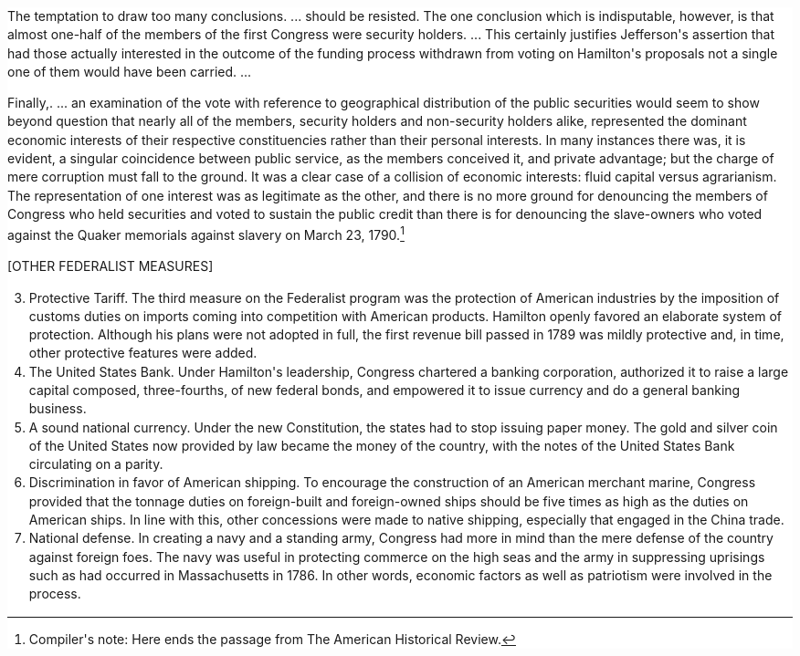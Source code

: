 The temptation to draw too many conclusions. ...
should be resisted. The one conclusion which is indisputable,
however, is that almost one-half of the members
of the first Congress were security holders. ... This
certainly justifies Jefferson's assertion that had those
actually interested in the outcome of the funding process
withdrawn from voting on Hamilton's proposals not a
single one of them would have been carried. ...

Finally,. ... an examination of the vote with reference
to geographical distribution of the public securities
would seem to show beyond question that nearly all of
the members, security holders and non-security holders
alike, represented the dominant economic interests of
their respective constituencies rather than their personal
interests. In many instances there was, it is evident, a
singular coincidence between public service, as the members
conceived it, and private advantage; but the charge
of mere corruption must fall to the ground. It was a
clear case of a collision of economic interests: fluid
capital versus agrarianism. The representation of one
interest was as legitimate as the other, and there is no
more ground for denouncing the members of Congress
who held securities and voted to sustain the public
credit than there is for denouncing the slave-owners
who voted against the Quaker memorials against slavery
on March 23, 1790.[^/188]


[^/188]: Compiler's note: Here ends the passage from The American
Historical Review.

\[OTHER FEDERALIST MEASURES\]

3. Protective Tariff. The third measure on the Federalist program was the protection of American industries
   by the imposition of customs duties on imports coming
   into competition with American products. Hamilton
   openly favored an elaborate system of protection. Although his plans were not adopted in full, the first
   revenue bill passed in 1789 was mildly protective and,
   in time, other protective features were added.
4. The United States Bank. Under Hamilton's leadership, Congress chartered a banking corporation, authorized it to raise a large capital composed, three-fourths,
   of new federal bonds, and empowered it to issue currency and do a general banking business.
5. A sound national currency. Under the new Constitution, the states had to stop issuing paper money.
   The gold and silver coin of the United States now provided by law became the money of the country, with
   the notes of the United States Bank circulating on a
   parity.
6. Discrimination in favor of American shipping. To
   encourage the construction of an American merchant
   marine, Congress provided that the tonnage duties on
   foreign-built and foreign-owned ships should be five
   times as high as the duties on American ships. In line
   with this, other concessions were made to native shipping, especially that engaged in the China trade.
7. National defense. In creating a navy and a standing army, Congress had more in mind than the mere
   defense of the country against foreign foes. The navy
   was useful in protecting commerce on the high seas and
   the army in suppressing uprisings such as had occurred
   in Massachusetts in 1786. In other words, economic
   factors as well as patriotism were involved in the process.

[^/1841]: From Chapter II of The American Party Battle, Macmillan (1928) with the exception of one passage from The American
[^/1842]: The roots of party antagonism lie deep in colonial times. In
[^/185]: Beard, An Economic Interpretation of the Constitution of
[^/186]: "Some Economic Origins of Jeffersonian Democracy," The
[^/187]: Compiler's note: Eventually, Beard reports in the same